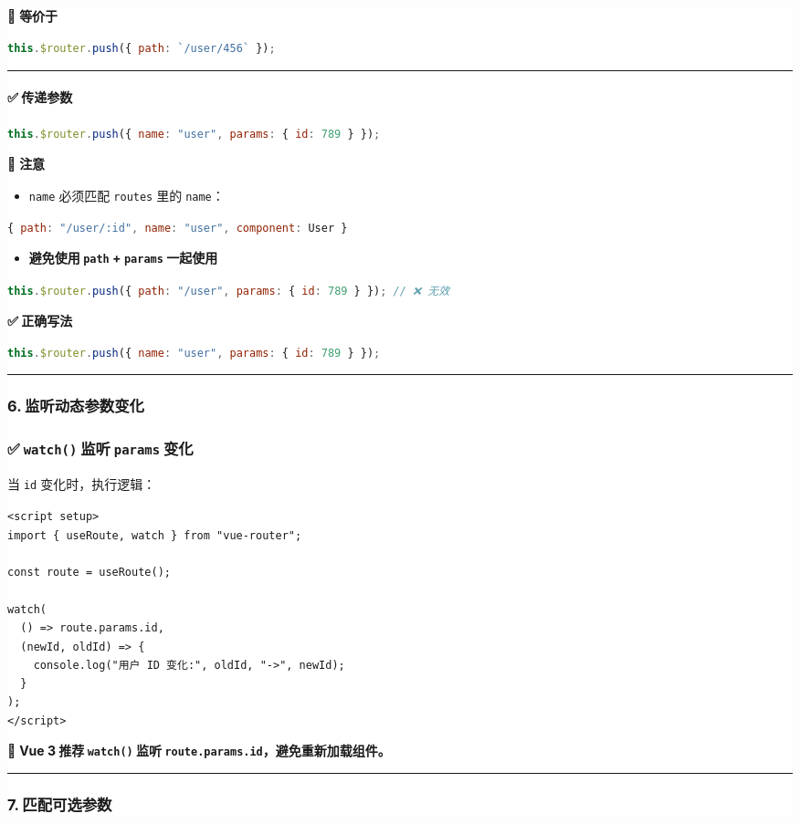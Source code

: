 📌 **等价于**
```js
this.$router.push({ path: `/user/456` });
```

---

#### ✅ 传递参数

```js
this.$router.push({ name: "user", params: { id: 789 } });
```

📌 **注意**

- `name` 必须匹配 `routes` 里的 `name`：
```js
{ path: "/user/:id", name: "user", component: User }
```

- **避免使用 `path` + `params` 一起使用**
```js
this.$router.push({ path: "/user", params: { id: 789 } }); // ❌ 无效
```

**✅ 正确写法**
```js
this.$router.push({ name: "user", params: { id: 789 } });
```


---

### 6. 监听动态参数变化

### **✅ `watch()` 监听 `params` 变化**

当 `id` 变化时，执行逻辑：
```vue
<script setup>
import { useRoute, watch } from "vue-router";

const route = useRoute();

watch(
  () => route.params.id,
  (newId, oldId) => {
    console.log("用户 ID 变化:", oldId, "->", newId);
  }
);
</script>
```

📌 **Vue 3 推荐 `watch()` 监听 `route.params.id`，避免重新加载组件。**

---

### 7. 匹配可选参数
